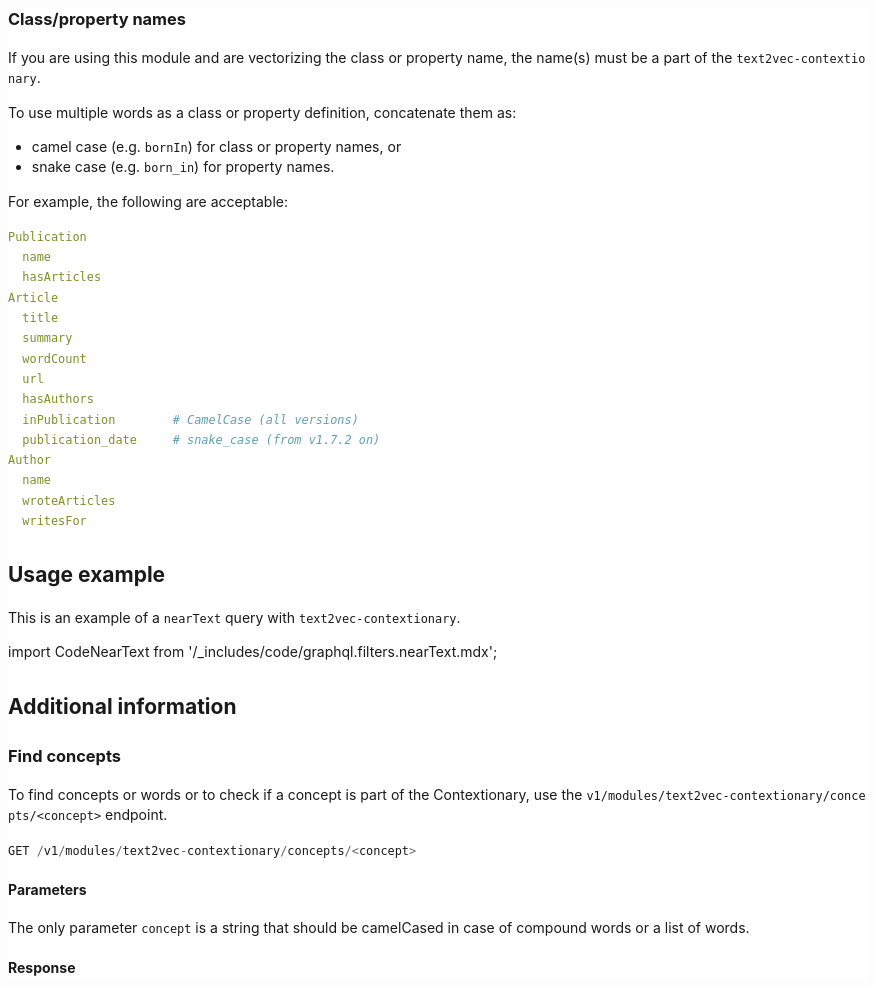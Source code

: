 ### Class/property names

If you are using this module and are vectorizing the class or property name, the name(s) must be a part of the `text2vec-contextionary`.

To use multiple words as a class or property definition, concatenate them as:
- camel case (e.g. `bornIn`) for class or property names, or
- snake case (e.g. `born_in`) for property names.

For example, the following are acceptable:

```yaml
Publication
  name
  hasArticles
Article
  title
  summary
  wordCount
  url
  hasAuthors
  inPublication        # CamelCase (all versions)
  publication_date     # snake_case (from v1.7.2 on)
Author
  name
  wroteArticles
  writesFor
```

## Usage example

This is an example of a `nearText` query with `text2vec-contextionary`.

import CodeNearText from '/_includes/code/graphql.filters.nearText.mdx';

<CodeNearText />

## Additional information

### Find concepts

To find concepts or words or to check if a concept is part of the Contextionary, use the `v1/modules/text2vec-contextionary/concepts/<concept>` endpoint.

```js
GET /v1/modules/text2vec-contextionary/concepts/<concept>
```

#### Parameters

The only parameter `concept` is a string that should be camelCased in case of compound words or a list of words.

#### Response
